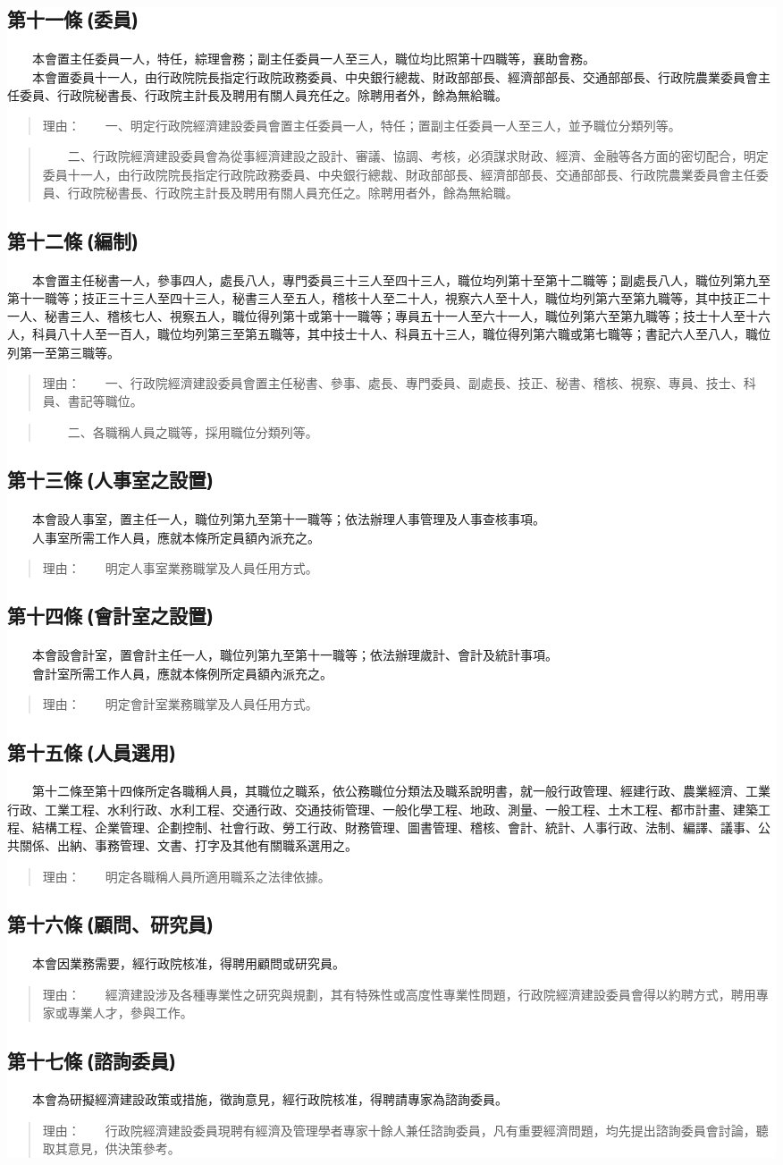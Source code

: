 第十一條 (委員)
---------------
　　本會置主任委員一人，特任，綜理會務；副主任委員一人至三人，職位均比照第十四職等，襄助會務。  
　　本會置委員十一人，由行政院院長指定行政院政務委員、中央銀行總裁、財政部部長、經濟部部長、交通部部長、行政院農業委員會主任委員、行政院秘書長、行政院主計長及聘用有關人員充任之。除聘用者外，餘為無給職。  
> 理由：　　一、明定行政院經濟建設委員會置主任委員一人，特任；置副主任委員一人至三人，並予職位分類列等。

> 　　二、行政院經濟建設委員會為從事經濟建設之設計、審議、協調、考核，必須謀求財政、經濟、金融等各方面的密切配合，明定委員十一人，由行政院院長指定行政院政務委員、中央銀行總裁、財政部部長、經濟部部長、交通部部長、行政院農業委員會主任委員、行政院秘書長、行政院主計長及聘用有關人員充任之。除聘用者外，餘為無給職。



第十二條 (編制)
---------------
　　本會置主任秘書一人，參事四人，處長八人，專門委員三十三人至四十三人，職位均列第十至第十二職等；副處長八人，職位列第九至第十一職等；技正三十三人至四十三人，秘書三人至五人，稽核十人至二十人，視察六人至十人，職位均列第六至第九職等，其中技正二十一人、秘書三人、稽核七人、視察五人，職位得列第十或第十一職等；專員五十一人至六十一人，職位列第六至第九職等；技士十人至十六人，科員八十人至一百人，職位均列第三至第五職等，其中技士十人、科員五十三人，職位得列第六職或第七職等；書記六人至八人，職位列第一至第三職等。  
> 理由：　　一、行政院經濟建設委員會置主任秘書、參事、處長、專門委員、副處長、技正、秘書、稽核、視察、專員、技士、科員、書記等職位。

> 　　二、各職稱人員之職等，採用職位分類列等。



第十三條 (人事室之設置)
-----------------------
　　本會設人事室，置主任一人，職位列第九至第十一職等；依法辦理人事管理及人事查核事項。  
　　人事室所需工作人員，應就本條所定員額內派充之。  
> 理由：　　明定人事室業務職掌及人員任用方式。



第十四條 (會計室之設置)
-----------------------
　　本會設會計室，置會計主任一人，職位列第九至第十一職等；依法辦理歲計、會計及統計事項。  
　　會計室所需工作人員，應就本條例所定員額內派充之。  
> 理由：　　明定會計室業務職掌及人員任用方式。



第十五條 (人員選用)
-------------------
　　第十二條至第十四條所定各職稱人員，其職位之職系，依公務職位分類法及職系說明書，就一般行政管理、經建行政、農業經濟、工業行政、工業工程、水利行政、水利工程、交通行政、交通技術管理、一般化學工程、地政、測量、一般工程、土木工程、都市計畫、建築工程、結構工程、企業管理、企劃控制、社會行政、勞工行政、財務管理、圖書管理、稽核、會計、統計、人事行政、法制、編譯、議事、公共關係、出納、事務管理、文書、打字及其他有關職系選用之。  
> 理由：　　明定各職稱人員所適用職系之法律依據。



第十六條 (顧問、研究員)
-----------------------
　　本會因業務需要，經行政院核准，得聘用顧問或研究員。  
> 理由：　　經濟建設涉及各種專業性之研究與規劃，其有特殊性或高度性專業性問題，行政院經濟建設委員會得以約聘方式，聘用專家或專業人才，參與工作。



第十七條 (諮詢委員)
-------------------
　　本會為研擬經濟建設政策或措施，徵詢意見，經行政院核准，得聘請專家為諮詢委員。  
> 理由：　　行政院經濟建設委員現聘有經濟及管理學者專家十餘人兼任諮詢委員，凡有重要經濟問題，均先提出諮詢委員會討論，聽取其意見，供決策參考。
